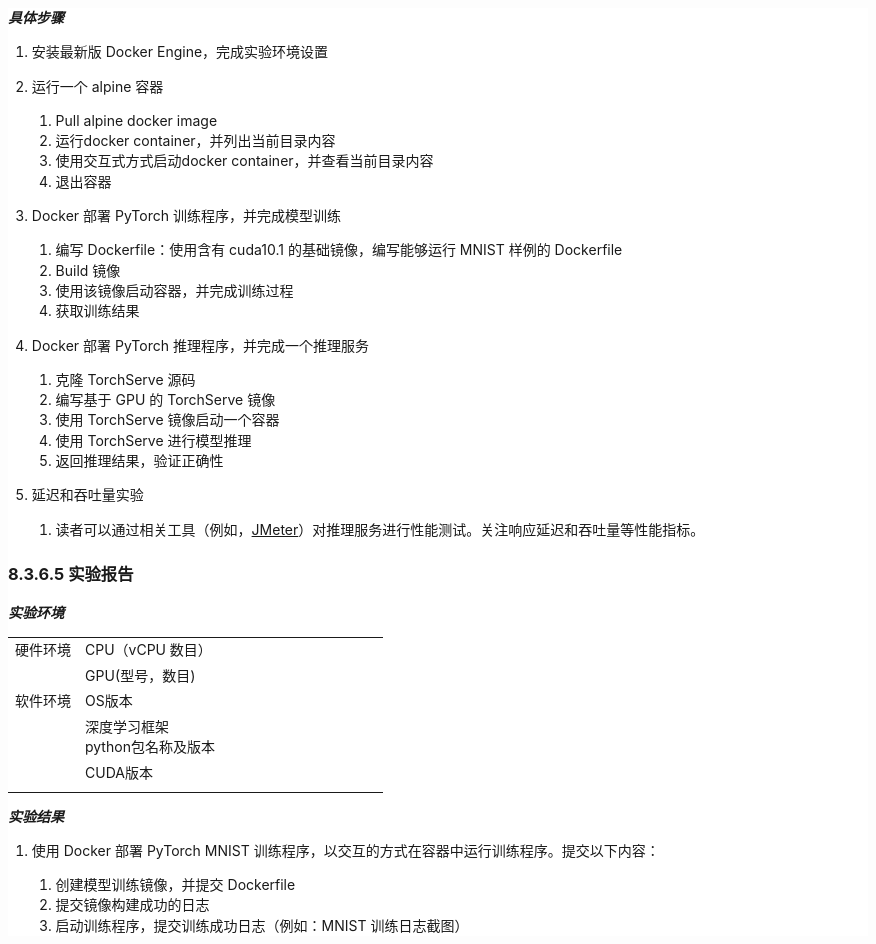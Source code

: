 

***具体步骤***

1.	安装最新版 Docker Engine，完成实验环境设置

2.	运行一个 alpine 容器

    1. Pull alpine docker image
    2. 运行docker container，并列出当前目录内容
    3. 使用交互式方式启动docker container，并查看当前目录内容
    4. 退出容器

3.	Docker 部署 PyTorch 训练程序，并完成模型训练

    1. 编写 Dockerfile：使用含有 cuda10.1 的基础镜像，编写能够运行 MNIST 样例的 Dockerfile
    2. Build 镜像
    3. 使用该镜像启动容器，并完成训练过程
    4. 获取训练结果

4.	Docker 部署 PyTorch 推理程序，并完成一个推理服务

    1. 克隆 TorchServe 源码
    2. 编写基于 GPU 的 TorchServe 镜像
    3. 使用 TorchServe 镜像启动一个容器
    4. 使用 TorchServe 进行模型推理
    5. 返回推理结果，验证正确性

5.  延迟和吞吐量实验

    1. 读者可以通过相关工具（例如，[JMeter](https://jmeter.apache.org/usermanual/curl.html)）对推理服务进行性能测试。关注响应延迟和吞吐量等性能指标。

### 8.3.6.5 实验报告

***实验环境***

||||
|--------|--------------|--------------------------|
|硬件环境|CPU（vCPU 数目）|&nbsp; &nbsp; &nbsp; &nbsp; &nbsp; &nbsp; &nbsp; &nbsp; &nbsp; &nbsp; &nbsp; &nbsp; &nbsp; &nbsp; &nbsp; &nbsp; &nbsp; &nbsp; &nbsp; &nbsp; |
||GPU(型号，数目)||
|软件环境|OS版本||
||深度学习框架<br>python包名称及版本||
||CUDA版本||
||||

***实验结果***

1.	使用 Docker 部署 PyTorch MNIST 训练程序，以交互的方式在容器中运行训练程序。提交以下内容：

    1. 创建模型训练镜像，并提交 Dockerfile
    2. 提交镜像构建成功的日志
    3. 启动训练程序，提交训练成功日志（例如：MNIST 训练日志截图）
